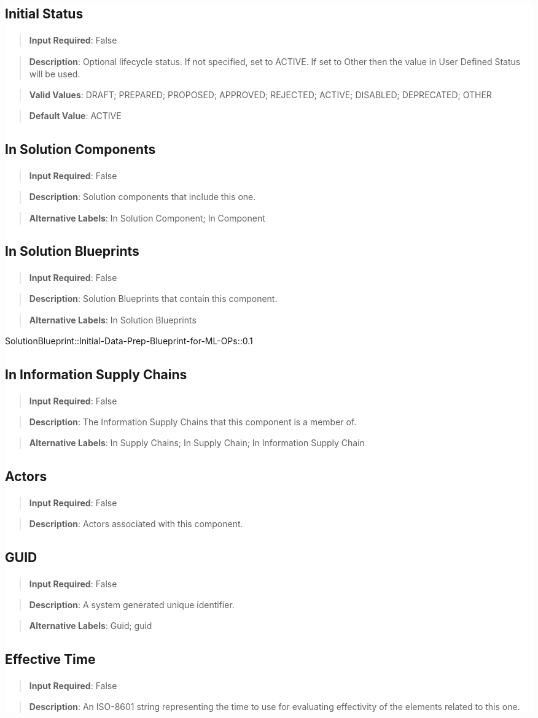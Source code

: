   
## Initial Status  
>   **Input Required**: False  
  
>   **Description**: Optional lifecycle status. If not specified, set to ACTIVE. If set to Other then the value in User Defined Status will be used.  
  
>   **Valid Values**: DRAFT; PREPARED; PROPOSED; APPROVED; REJECTED; ACTIVE; DISABLED; DEPRECATED; OTHER  
  
>   **Default Value**: ACTIVE  
  
  
## In Solution Components  
>   **Input Required**: False  
  
>   **Description**: Solution components that include this one.  
  
>   **Alternative Labels**: In Solution Component; In Component  
  
  
## In Solution Blueprints  
>   **Input Required**: False  
  
>   **Description**: Solution Blueprints that contain this component.  
  
>   **Alternative Labels**: In Solution Blueprints  
  
SolutionBlueprint::Initial-Data-Prep-Blueprint-for-ML-OPs::0.1  
## In Information Supply Chains  
>   **Input Required**: False  
  
>   **Description**: The Information Supply Chains that this component is a member of.  
  
>   **Alternative Labels**: In Supply Chains; In Supply Chain; In Information Supply Chain  
  
  
## Actors  
>   **Input Required**: False  
  
>   **Description**: Actors associated with this component.  
  
  
## GUID  
>   **Input Required**: False  
  
>   **Description**: A system generated unique identifier.  
  
>   **Alternative Labels**: Guid; guid  
  
  
## Effective Time  
>   **Input Required**: False  
  
>   **Description**: An ISO-8601 string representing the time to use for evaluating effectivity of the elements related to this one.  
  